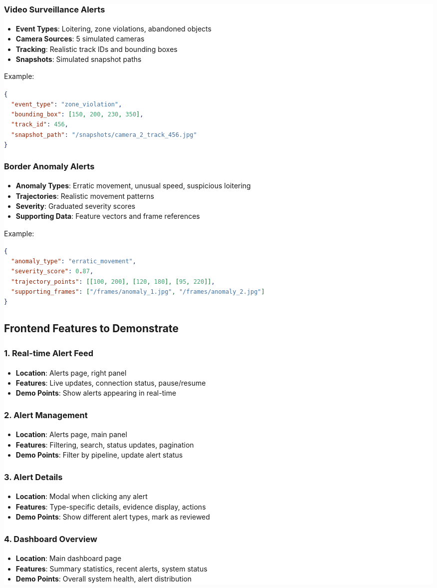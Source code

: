 ### Video Surveillance Alerts
- **Event Types**: Loitering, zone violations, abandoned objects
- **Camera Sources**: 5 simulated cameras
- **Tracking**: Realistic track IDs and bounding boxes
- **Snapshots**: Simulated snapshot paths

Example:
```json
{
  "event_type": "zone_violation",
  "bounding_box": [150, 200, 230, 350],
  "track_id": 456,
  "snapshot_path": "/snapshots/camera_2_track_456.jpg"
}
```

### Border Anomaly Alerts
- **Anomaly Types**: Erratic movement, unusual speed, suspicious loitering
- **Trajectories**: Realistic movement patterns
- **Severity**: Graduated severity scores
- **Supporting Data**: Feature vectors and frame references

Example:
```json
{
  "anomaly_type": "erratic_movement",
  "severity_score": 0.87,
  "trajectory_points": [[100, 200], [120, 180], [95, 220]],
  "supporting_frames": ["/frames/anomaly_1.jpg", "/frames/anomaly_2.jpg"]
}
```

## Frontend Features to Demonstrate

### 1. Real-time Alert Feed
- **Location**: Alerts page, right panel
- **Features**: Live updates, connection status, pause/resume
- **Demo Points**: Show alerts appearing in real-time

### 2. Alert Management
- **Location**: Alerts page, main panel
- **Features**: Filtering, search, status updates, pagination
- **Demo Points**: Filter by pipeline, update alert status

### 3. Alert Details
- **Location**: Modal when clicking any alert
- **Features**: Type-specific details, evidence display, actions
- **Demo Points**: Show different alert types, mark as reviewed

### 4. Dashboard Overview
- **Location**: Main dashboard page
- **Features**: Summary statistics, recent alerts, system status
- **Demo Points**: Overall system health, alert distribution
